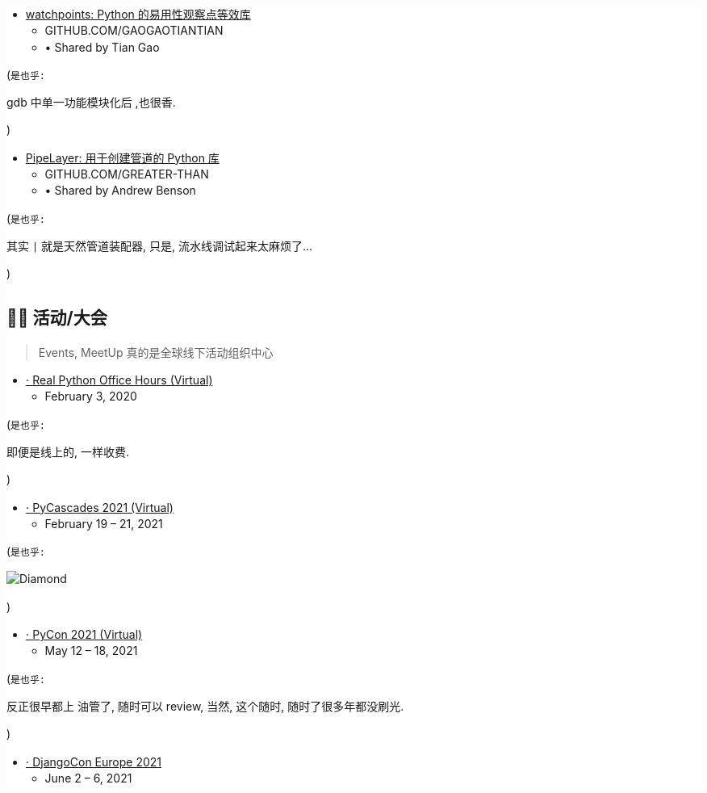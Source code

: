 
- [watchpoints: Python 的易用性观察点等效库](https://pycoders.com/link/5692/web)
    + GITHUB.COM/GAOGAOTIANTIAN 
    + • Shared by Tian Gao

(`是也乎:`

gdb 中单一功能模块化后 ,也很香.

)


- [PipeLayer: 用于创建管道的 Python 库](https://pycoders.com/link/5722/web)
    + GITHUB.COM/GREATER-THAN 
    + • Shared by Andrew Benson

(`是也乎:`

其实 `|` 就是天然管道装配器,
只是, 流水线调试起来太麻烦了...

)


## 📆🐍 活动/大会
> Events, MeetUp 真的是全球线下活动组织中心



- [⋅ Real Python Office Hours (Virtual)](https://pycoders.com/link/5698/web)
    + February 3, 2020

(`是也乎:`

即便是线上的, 一样收费.

)


- [⋅ PyCascades 2021 (Virtual)](https://pycoders.com/link/5609/web)
    + February 19 – 21, 2021

(`是也乎:`

![Diamond](http://ydlj.zoomquiet.top/ipic/2021-01-20-ScreenShot%202021-01-20%2009.40.38.jpg)


)


- [⋅ PyCon 2021 (Virtual)](https://pycoders.com/link/5590/web)
    + May 12 – 18, 2021

(`是也乎:`

反正很早都上 油管了, 随时可以 review,
当然, 这个随时, 随时了很多年都没刷光.

)

- [⋅ DjangoCon Europe 2021](https://pycoders.com/link/5680/web)
    + June 2 – 6, 2021
